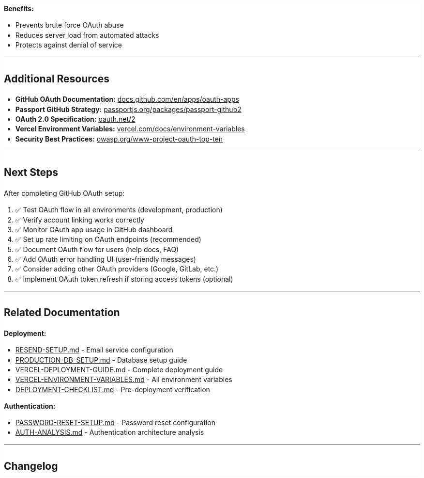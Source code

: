 **Benefits:**
- Prevents brute force OAuth abuse
- Reduces server load from automated attacks
- Protects against denial of service

---

## Additional Resources

- **GitHub OAuth Documentation:** [docs.github.com/en/apps/oauth-apps](https://docs.github.com/en/apps/oauth-apps/building-oauth-apps)
- **Passport GitHub Strategy:** [passportjs.org/packages/passport-github2](http://www.passportjs.org/packages/passport-github2/)
- **OAuth 2.0 Specification:** [oauth.net/2](https://oauth.net/2/)
- **Vercel Environment Variables:** [vercel.com/docs/environment-variables](https://vercel.com/docs/projects/environment-variables)
- **Security Best Practices:** [owasp.org/www-project-oauth-top-ten](https://owasp.org/www-project-oauth-top-10/)

---

## Next Steps

After completing GitHub OAuth setup:

1. ✅ Test OAuth flow in all environments (development, production)
2. ✅ Verify account linking works correctly
3. ✅ Monitor OAuth app usage in GitHub dashboard
4. ✅ Set up rate limiting on OAuth endpoints (recommended)
5. ✅ Document OAuth flow for users (help docs, FAQ)
6. ✅ Add OAuth error handling UI (user-friendly messages)
7. ✅ Consider adding other OAuth providers (Google, GitLab, etc.)
8. ✅ Implement OAuth token refresh if storing access tokens (optional)

---

## Related Documentation

**Deployment:**
- [RESEND-SETUP.md](./RESEND-SETUP.md) - Email service configuration
- [PRODUCTION-DB-SETUP.md](../database/PRODUCTION-DB-SETUP.md) - Database setup guide
- [VERCEL-DEPLOYMENT-GUIDE.md](./VERCEL-DEPLOYMENT-GUIDE.md) - Complete deployment guide
- [VERCEL-ENVIRONMENT-VARIABLES.md](./VERCEL-ENVIRONMENT-VARIABLES.md) - All environment variables
- [DEPLOYMENT-CHECKLIST.md](./DEPLOYMENT-CHECKLIST.md) - Pre-deployment verification

**Authentication:**
- [PASSWORD-RESET-SETUP.md](../authentication/PASSWORD-RESET-SETUP.md) - Password reset configuration
- [AUTH-ANALYSIS.md](../planning/AUTH-ANALYSIS.md) - Authentication architecture analysis

---

## Changelog
